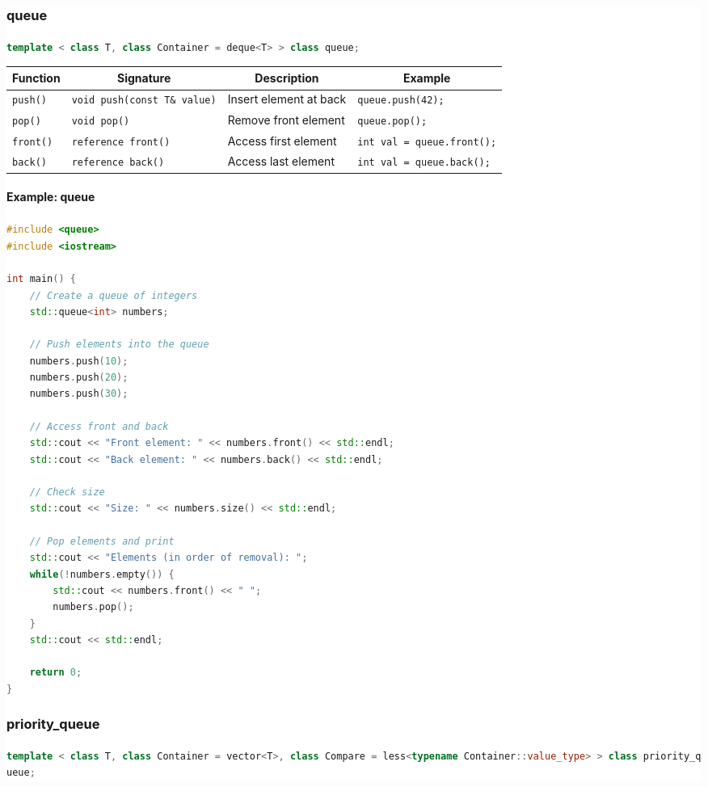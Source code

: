 ### queue
```cpp
template < class T, class Container = deque<T> > class queue;
```

| Function | Signature | Description | Example |
|----------|-----------|-------------|---------|
| `push()` | `void push(const T& value)` | Insert element at back | `queue.push(42);` |
| `pop()` | `void pop()` | Remove front element | `queue.pop();` |
| `front()` | `reference front()` | Access first element | `int val = queue.front();` |
| `back()` | `reference back()` | Access last element | `int val = queue.back();` |

#### Example: queue
```cpp
#include <queue>
#include <iostream>

int main() {
    // Create a queue of integers
    std::queue<int> numbers;
    
    // Push elements into the queue
    numbers.push(10);
    numbers.push(20);
    numbers.push(30);
    
    // Access front and back
    std::cout << "Front element: " << numbers.front() << std::endl;
    std::cout << "Back element: " << numbers.back() << std::endl;
    
    // Check size
    std::cout << "Size: " << numbers.size() << std::endl;
    
    // Pop elements and print
    std::cout << "Elements (in order of removal): ";
    while(!numbers.empty()) {
        std::cout << numbers.front() << " ";
        numbers.pop();
    }
    std::cout << std::endl;
    
    return 0;
}
```

### priority_queue
```cpp
template < class T, class Container = vector<T>, class Compare = less<typename Container::value_type> > class priority_queue;
```
